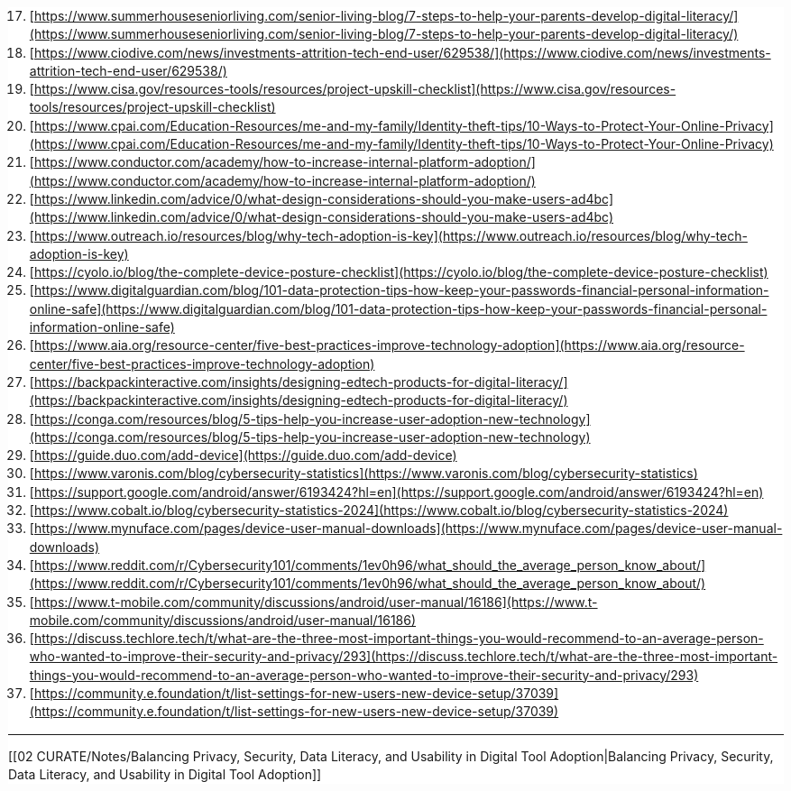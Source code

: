 17. [https://www.summerhouseseniorliving.com/senior-living-blog/7-steps-to-help-your-parents-develop-digital-literacy/](https://www.summerhouseseniorliving.com/senior-living-blog/7-steps-to-help-your-parents-develop-digital-literacy/)
18. [https://www.ciodive.com/news/investments-attrition-tech-end-user/629538/](https://www.ciodive.com/news/investments-attrition-tech-end-user/629538/)
19. [https://www.cisa.gov/resources-tools/resources/project-upskill-checklist](https://www.cisa.gov/resources-tools/resources/project-upskill-checklist)
20. [https://www.cpai.com/Education-Resources/me-and-my-family/Identity-theft-tips/10-Ways-to-Protect-Your-Online-Privacy](https://www.cpai.com/Education-Resources/me-and-my-family/Identity-theft-tips/10-Ways-to-Protect-Your-Online-Privacy)
21. [https://www.conductor.com/academy/how-to-increase-internal-platform-adoption/](https://www.conductor.com/academy/how-to-increase-internal-platform-adoption/)
22. [https://www.linkedin.com/advice/0/what-design-considerations-should-you-make-users-ad4bc](https://www.linkedin.com/advice/0/what-design-considerations-should-you-make-users-ad4bc)
23. [https://www.outreach.io/resources/blog/why-tech-adoption-is-key](https://www.outreach.io/resources/blog/why-tech-adoption-is-key)
24. [https://cyolo.io/blog/the-complete-device-posture-checklist](https://cyolo.io/blog/the-complete-device-posture-checklist)
25. [https://www.digitalguardian.com/blog/101-data-protection-tips-how-keep-your-passwords-financial-personal-information-online-safe](https://www.digitalguardian.com/blog/101-data-protection-tips-how-keep-your-passwords-financial-personal-information-online-safe)
26. [https://www.aia.org/resource-center/five-best-practices-improve-technology-adoption](https://www.aia.org/resource-center/five-best-practices-improve-technology-adoption)
27. [https://backpackinteractive.com/insights/designing-edtech-products-for-digital-literacy/](https://backpackinteractive.com/insights/designing-edtech-products-for-digital-literacy/)
28. [https://conga.com/resources/blog/5-tips-help-you-increase-user-adoption-new-technology](https://conga.com/resources/blog/5-tips-help-you-increase-user-adoption-new-technology)
29. [https://guide.duo.com/add-device](https://guide.duo.com/add-device)
30. [https://www.varonis.com/blog/cybersecurity-statistics](https://www.varonis.com/blog/cybersecurity-statistics)
31. [https://support.google.com/android/answer/6193424?hl=en](https://support.google.com/android/answer/6193424?hl=en)
32. [https://www.cobalt.io/blog/cybersecurity-statistics-2024](https://www.cobalt.io/blog/cybersecurity-statistics-2024)
33. [https://www.mynuface.com/pages/device-user-manual-downloads](https://www.mynuface.com/pages/device-user-manual-downloads)
34. [https://www.reddit.com/r/Cybersecurity101/comments/1ev0h96/what_should_the_average_person_know_about/](https://www.reddit.com/r/Cybersecurity101/comments/1ev0h96/what_should_the_average_person_know_about/)
35. [https://www.t-mobile.com/community/discussions/android/user-manual/16186](https://www.t-mobile.com/community/discussions/android/user-manual/16186)
36. [https://discuss.techlore.tech/t/what-are-the-three-most-important-things-you-would-recommend-to-an-average-person-who-wanted-to-improve-their-security-and-privacy/293](https://discuss.techlore.tech/t/what-are-the-three-most-important-things-you-would-recommend-to-an-average-person-who-wanted-to-improve-their-security-and-privacy/293)
37. [https://community.e.foundation/t/list-settings-for-new-users-new-device-setup/37039](https://community.e.foundation/t/list-settings-for-new-users-new-device-setup/37039)

---

[[02 CURATE/Notes/Balancing Privacy, Security, Data Literacy, and Usability in Digital Tool Adoption\|Balancing Privacy, Security, Data Literacy, and Usability in Digital Tool Adoption]]